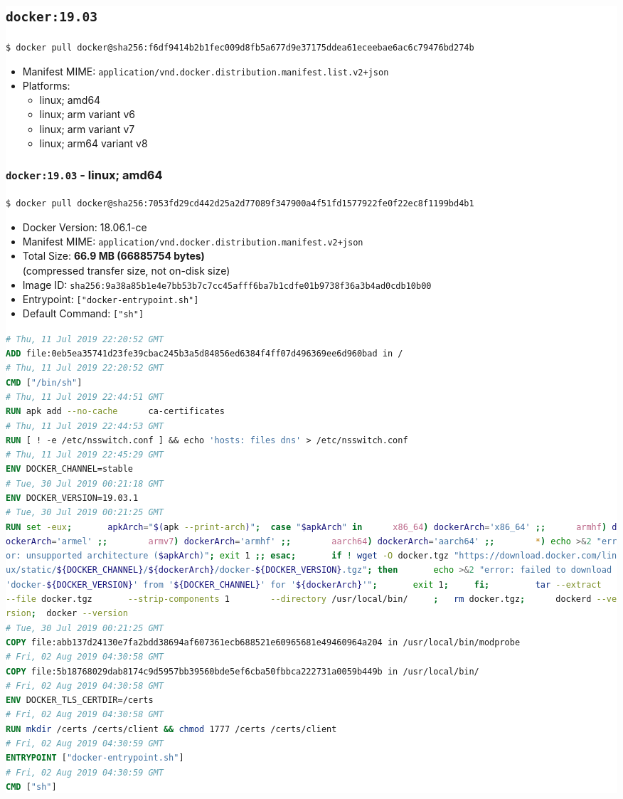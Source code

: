 ## `docker:19.03`

```console
$ docker pull docker@sha256:f6df9414b2b1fec009d8fb5a677d9e37175ddea61eceebae6ac6c79476bd274b
```

-	Manifest MIME: `application/vnd.docker.distribution.manifest.list.v2+json`
-	Platforms:
	-	linux; amd64
	-	linux; arm variant v6
	-	linux; arm variant v7
	-	linux; arm64 variant v8

### `docker:19.03` - linux; amd64

```console
$ docker pull docker@sha256:7053fd29cd442d25a2d77089f347900a4f51fd1577922fe0f22ec8f1199bd4b1
```

-	Docker Version: 18.06.1-ce
-	Manifest MIME: `application/vnd.docker.distribution.manifest.v2+json`
-	Total Size: **66.9 MB (66885754 bytes)**  
	(compressed transfer size, not on-disk size)
-	Image ID: `sha256:9a38a85b1e4e7bb53b7c7cc45afff6ba7b1cdfe01b9738f36a3b4ad0cdb10b00`
-	Entrypoint: `["docker-entrypoint.sh"]`
-	Default Command: `["sh"]`

```dockerfile
# Thu, 11 Jul 2019 22:20:52 GMT
ADD file:0eb5ea35741d23fe39cbac245b3a5d84856ed6384f4ff07d496369ee6d960bad in / 
# Thu, 11 Jul 2019 22:20:52 GMT
CMD ["/bin/sh"]
# Thu, 11 Jul 2019 22:44:51 GMT
RUN apk add --no-cache 		ca-certificates
# Thu, 11 Jul 2019 22:44:53 GMT
RUN [ ! -e /etc/nsswitch.conf ] && echo 'hosts: files dns' > /etc/nsswitch.conf
# Thu, 11 Jul 2019 22:45:29 GMT
ENV DOCKER_CHANNEL=stable
# Tue, 30 Jul 2019 00:21:18 GMT
ENV DOCKER_VERSION=19.03.1
# Tue, 30 Jul 2019 00:21:25 GMT
RUN set -eux; 		apkArch="$(apk --print-arch)"; 	case "$apkArch" in 		x86_64) dockerArch='x86_64' ;; 		armhf) dockerArch='armel' ;; 		armv7) dockerArch='armhf' ;; 		aarch64) dockerArch='aarch64' ;; 		*) echo >&2 "error: unsupported architecture ($apkArch)"; exit 1 ;;	esac; 		if ! wget -O docker.tgz "https://download.docker.com/linux/static/${DOCKER_CHANNEL}/${dockerArch}/docker-${DOCKER_VERSION}.tgz"; then 		echo >&2 "error: failed to download 'docker-${DOCKER_VERSION}' from '${DOCKER_CHANNEL}' for '${dockerArch}'"; 		exit 1; 	fi; 		tar --extract 		--file docker.tgz 		--strip-components 1 		--directory /usr/local/bin/ 	; 	rm docker.tgz; 		dockerd --version; 	docker --version
# Tue, 30 Jul 2019 00:21:25 GMT
COPY file:abb137d24130e7fa2bdd38694af607361ecb688521e60965681e49460964a204 in /usr/local/bin/modprobe 
# Fri, 02 Aug 2019 04:30:58 GMT
COPY file:5b18768029dab8174c9d5957bb39560bde5ef6cba50fbbca222731a0059b449b in /usr/local/bin/ 
# Fri, 02 Aug 2019 04:30:58 GMT
ENV DOCKER_TLS_CERTDIR=/certs
# Fri, 02 Aug 2019 04:30:58 GMT
RUN mkdir /certs /certs/client && chmod 1777 /certs /certs/client
# Fri, 02 Aug 2019 04:30:59 GMT
ENTRYPOINT ["docker-entrypoint.sh"]
# Fri, 02 Aug 2019 04:30:59 GMT
CMD ["sh"]
```
